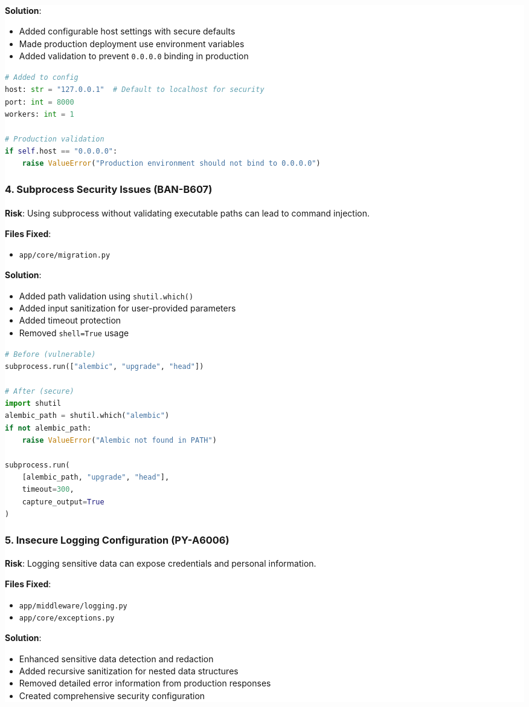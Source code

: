 **Solution**: 
- Added configurable host settings with secure defaults
- Made production deployment use environment variables
- Added validation to prevent `0.0.0.0` binding in production

```python
# Added to config
host: str = "127.0.0.1"  # Default to localhost for security
port: int = 8000
workers: int = 1

# Production validation
if self.host == "0.0.0.0":
    raise ValueError("Production environment should not bind to 0.0.0.0")
```

### 4. **Subprocess Security Issues (BAN-B607)**
**Risk**: Using subprocess without validating executable paths can lead to command injection.

**Files Fixed**:
- `app/core/migration.py`

**Solution**:
- Added path validation using `shutil.which()`
- Added input sanitization for user-provided parameters
- Added timeout protection
- Removed `shell=True` usage

```python
# Before (vulnerable)
subprocess.run(["alembic", "upgrade", "head"])

# After (secure)
import shutil
alembic_path = shutil.which("alembic")
if not alembic_path:
    raise ValueError("Alembic not found in PATH")

subprocess.run(
    [alembic_path, "upgrade", "head"],
    timeout=300,
    capture_output=True
)
```

### 5. **Insecure Logging Configuration (PY-A6006)**
**Risk**: Logging sensitive data can expose credentials and personal information.

**Files Fixed**:
- `app/middleware/logging.py`
- `app/core/exceptions.py`

**Solution**:
- Enhanced sensitive data detection and redaction
- Added recursive sanitization for nested data structures
- Removed detailed error information from production responses
- Created comprehensive security configuration
